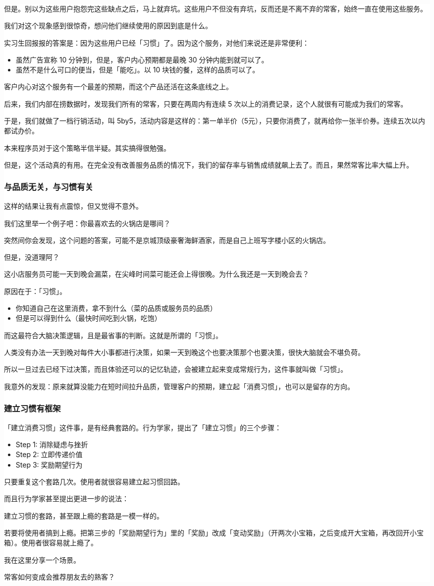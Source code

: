 但是。别以为这些用户抱怨完这些缺点之后，马上就弃坑。这些用户不但没有弃坑，反而还是不离不弃的常客，始终一直在使用这些服务。

我们对这个现象感到很惊奇，想问他们继续使用的原因到底是什么。

实习生回报报的答案是：因为这些用户已经「习惯」了。因为这个服务，对他们来说还是非常便利：

- 虽然广告宣称 10 分钟到，但是，客户内心预期都是最晚 30 分钟内能到就可以了。
- 虽然不是什么可口的便当，但是「能吃」。以 10 块钱的餐，这样的品质可以了。

客户内心对这个服务有一个最差的预期，而这个产品还活在这条底线之上。

后来，我们内部在捞数据时，发现我们所有的常客，只要在两周内有连续 5 次以上的消费记录，这个人就很有可能成为我们的常客。

于是，我们就做了一档行销活动，叫 5by5，活动内容是这样的：第一单半价（5元），只要你消费了，就再给你一张半价券。连续五次以内都试办价。

本来程序员对于这个策略半信半疑。其实搞得很勉强。

但是，这个活动真的有用。在完全没有改善服务品质的情况下，我们的留存率与销售成绩就飙上去了。而且，果然常客比率大幅上升。

### 与品质无关，与习惯有关

这样的结果让我有点震惊，但又觉得不意外。

我们这里举一个例子吧：你最喜欢去的火锅店是哪间？

突然间你会发现，这个问题的答案，可能不是京城顶级豪奢海鲜酒家，而是自己上班写字楼小区的火锅店。

但是，没道理阿？

这小店服务员可能一天到晚会漏菜，在尖峰时间菜可能还会上得很晚。为什么我还是一天到晚会去？

原因在于：「习惯」。

* 你知道自己在这里消费，拿不到什么（菜的品质或服务员的品质）
* 但是可以得到什么（最快时间吃到火锅，吃饱）

而这最符合大脑决策逻辑，且是最省事的判断。这就是所谓的「习惯」。

人类没有办法一天到晚对每件大小事都进行决策，如果一天到晚这个也要决策那个也要决策，很快大脑就会不堪负荷。

所以一旦过去已经下过决策，而且体验还可以的记忆轨迹，会被建立起来变成常规行为，这件事就叫做「习惯」。

我意外的发现：原来就算没能力在短时间拉升品质，管理客户的预期，建立起「消费习惯」，也可以是留存的方向。

### 建立习惯有框架

「建立消费习惯」这件事，是有经典套路的。行为学家，提出了「建立习惯」的三个步骤：

- Step 1: 消除疑虑与挫折
- Step 2: 立即传递价值
- Step 3: 奖励期望行为

只要重复这个套路几次。使用者就很容易建立起习惯回路。

而且行为学家甚至提出更进一步的说法：

建立习惯的套路，甚至跟上瘾的套路是一模一样的。

若要将使用者搞到上瘾。把第三步的「奖励期望行为」里的「奖励」改成「变动奖励」（开两次小宝箱，之后变成开大宝箱，再改回开小宝箱）。使用者很容易就上瘾了。

我在这里分享一个场景。

常客如何变成会推荐朋友去的熟客？
